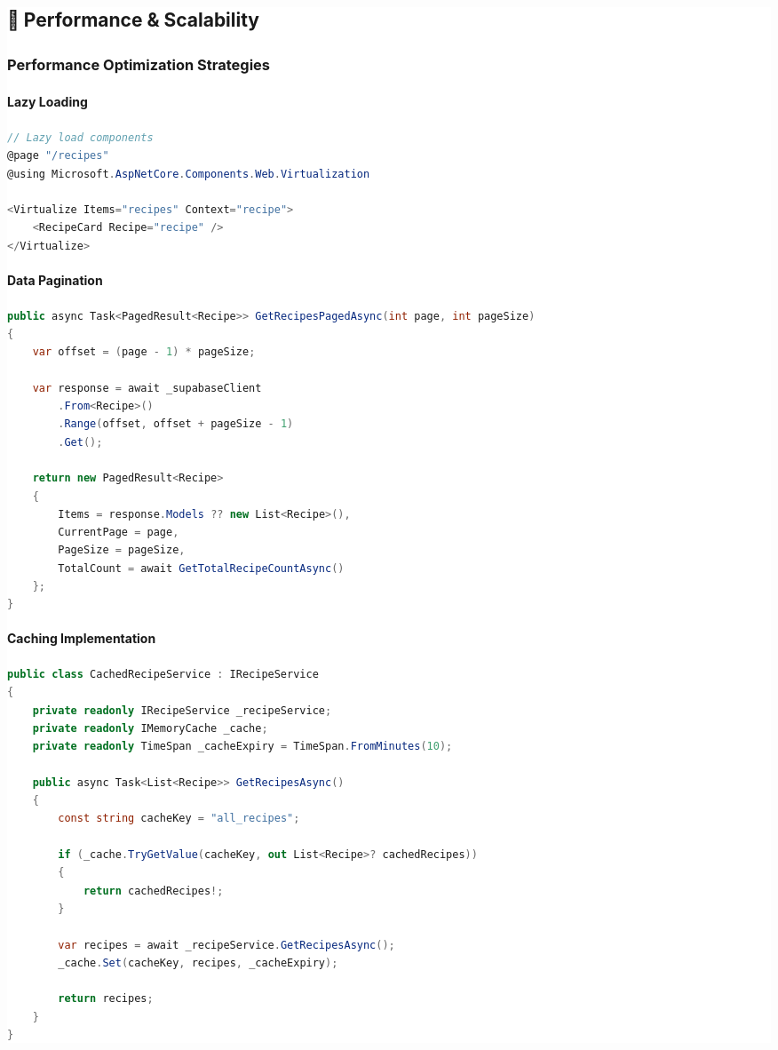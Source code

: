 ## 🚀 Performance & Scalability

### Performance Optimization Strategies

#### Lazy Loading

```csharp
// Lazy load components
@page "/recipes"
@using Microsoft.AspNetCore.Components.Web.Virtualization

<Virtualize Items="recipes" Context="recipe">
    <RecipeCard Recipe="recipe" />
</Virtualize>
```

#### Data Pagination

```csharp
public async Task<PagedResult<Recipe>> GetRecipesPagedAsync(int page, int pageSize)
{
    var offset = (page - 1) * pageSize;
    
    var response = await _supabaseClient
        .From<Recipe>()
        .Range(offset, offset + pageSize - 1)
        .Get();
    
    return new PagedResult<Recipe>
    {
        Items = response.Models ?? new List<Recipe>(),
        CurrentPage = page,
        PageSize = pageSize,
        TotalCount = await GetTotalRecipeCountAsync()
    };
}
```

#### Caching Implementation

```csharp
public class CachedRecipeService : IRecipeService
{
    private readonly IRecipeService _recipeService;
    private readonly IMemoryCache _cache;
    private readonly TimeSpan _cacheExpiry = TimeSpan.FromMinutes(10);
    
    public async Task<List<Recipe>> GetRecipesAsync()
    {
        const string cacheKey = "all_recipes";
        
        if (_cache.TryGetValue(cacheKey, out List<Recipe>? cachedRecipes))
        {
            return cachedRecipes!;
        }
        
        var recipes = await _recipeService.GetRecipesAsync();
        _cache.Set(cacheKey, recipes, _cacheExpiry);
        
        return recipes;
    }
}
```
